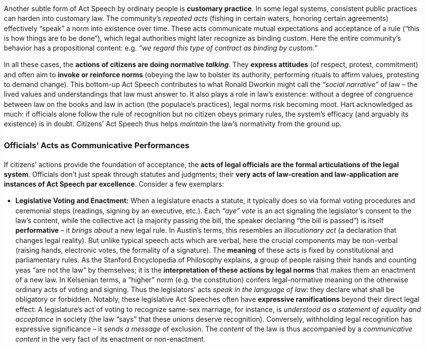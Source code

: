 Another subtle form of Act Speech by ordinary people is **customary practice**. In some legal systems, consistent public practices can harden into customary law. The community’s *repeated acts* (fishing in certain waters, honoring certain agreements) effectively “speak” a norm into existence over time. These acts communicate mutual expectations and acceptance of a rule (“this is how things are to be done”), which legal authorities might later recognize as binding custom. Here the entire community’s behavior has a propositional content: e.g. *“we regard this type of contract as binding by custom.”*

In all these cases, the **actions of citizens are doing normative *talking***. They **express attitudes** (of respect, protest, commitment) and often aim to **invoke or reinforce norms** (obeying the law to bolster its authority, performing rituals to affirm values, protesting to demand change). This bottom-up Act Speech contributes to what Ronald Dworkin might call the *“social narrative”* of law – the lived values and understandings that law must answer to. It also plays a role in law’s existence: without a degree of congruence between law on the books and law in action (the populace’s practices), legal norms risk becoming moot. Hart acknowledged as much: if officials alone follow the rule of recognition but no citizen obeys primary rules, the system’s efficacy (and arguably its existence) is in doubt. Citizens’ Act Speech thus helps *maintain* the law’s normativity from the ground up.

### Officials’ Acts as Communicative Performances

If citizens’ actions provide the foundation of acceptance, the **acts of legal officials are the formal articulations of the legal system**. Officials don’t just speak through statutes and judgments; their **very acts of law-creation and law-application are instances of Act Speech par excellence**. Consider a few exemplars:

* **Legislative Voting and Enactment:** When a legislature enacts a statute, it typically does so via formal voting procedures and ceremonial steps (readings, signing by an executive, etc.). Each *“aye” vote* is an act signaling the legislator’s consent to the law’s content, while the collective act (a majority passing the bill, the speaker declaring “the bill is passed”) is itself **performative** – it *brings about* a new legal rule. In Austin’s terms, this resembles an *illocutionary act* (a declaration that changes legal reality). But unlike typical speech acts which are verbal, here the crucial components may be non-verbal (raising hands, electronic votes, the formality of a signature). The **meaning** of these acts is fixed by constitutional and parliamentary rules. As the Stanford Encyclopedia of Philosophy explains, a group of people raising their hands and counting yeas “are not the law” by themselves; it is the **interpretation of these actions by legal norms** that makes them an enactment of a new law. In Kelsenian terms, a “higher” norm (e.g. the constitution) confers legal-normative meaning on the otherwise ordinary acts of voting and signing. Thus the legislators’ acts *speak in the language of law*: they declare what shall be obligatory or forbidden. Notably, these legislative Act Speeches often have **expressive ramifications** beyond their direct legal effect: A legislature’s act of voting to recognize same-sex marriage, for instance, is *understood as a statement of equality and acceptance* in society (the law “says” that these unions deserve recognition). Conversely, withholding legal recognition has expressive significance – it *sends a message* of exclusion. The *content* of the law is thus accompanied by a *communicative content* in the very fact of its enactment or non-enactment.
